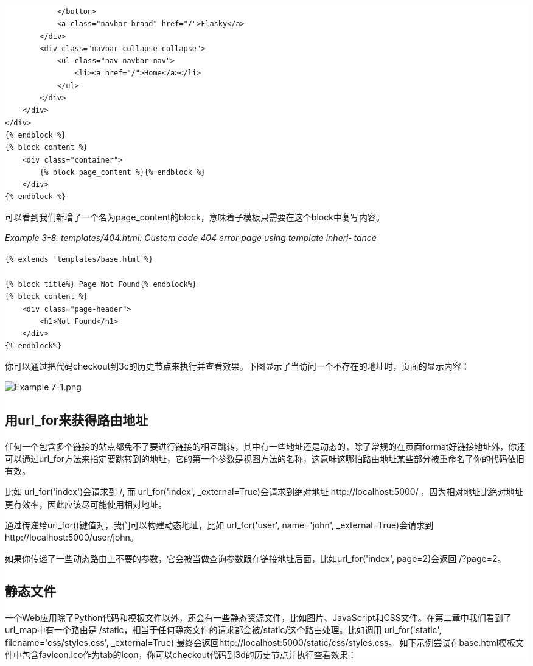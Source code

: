 ```
            </button>
            <a class="navbar-brand" href="/">Flasky</a>
        </div>
        <div class="navbar-collapse collapse">
            <ul class="nav navbar-nav">
                <li><a href="/">Home</a></li>
            </ul>
        </div>
    </div>
</div>
{% endblock %}
{% block content %}
    <div class="container">
        {% block page_content %}{% endblock %}
    </div>
{% endblock %}
```

  可以看到我们新增了一个名为page_content的block，意味着子模板只需要在这个block中复写内容。

*Example 3-8. templates/404.html: Custom code 404 error page using template inheri‐ tance*

    {% extends 'templates/base.html'%}

    {% block title%} Page Not Found{% endblock%}
    {% block content %}
        <div class="page-header">
            <h1>Not Found</h1>
        </div>
    {% endblock%}

你可以通过把代码checkout到3c的历史节点来执行并查看效果。下图显示了当访问一个不存在的地址时，页面的显示内容：

![Example 7-1.png](http://upload-images.jianshu.io/upload_images/134602-747ecf0611640de1.png)


## 用url_for来获得路由地址

任何一个包含多个链接的站点都免不了要进行链接的相互跳转，其中有一些地址还是动态的，除了常规的在页面format好链接地址外，你还可以通过url_for方法来指定要跳转到的地址，它的第一个参数是视图方法的名称，这意味这哪怕路由地址某些部分被重命名了你的代码依旧有效。

比如 url_for('index')会请求到 /, 而 url_for('index', _external=True)会请求到绝对地址 http://localhost:5000/ ，因为相对地址比绝对地址更有效率，因此应该尽可能使用相对地址。

通过传递给url_for()键值对，我们可以构建动态地址，比如  url_for('user', name='john', _external=True)会请求到 http://localhost:5000/user/john。

如果你传递了一些动态路由上不要的参数，它会被当做查询参数跟在链接地址后面，比如url_for('index', page=2)会返回 /?page=2。

## 静态文件

一个Web应用除了Python代码和模板文件以外，还会有一些静态资源文件，比如图片、JavaScript和CSS文件。在第二章中我们看到了url_map中有一个路由是 /static，相当于任何静态文件的请求都会被/static/<filename>这个路由处理。比如调用 url_for('static', filename='css/styles.css', _external=True)  最终会返回http://localhost:5000/static/css/styles.css。 如下示例尝试在base.html模板文件中包含favicon.ico作为tab的icon，你可以checkout代码到3d的历史节点并执行查看效果：
